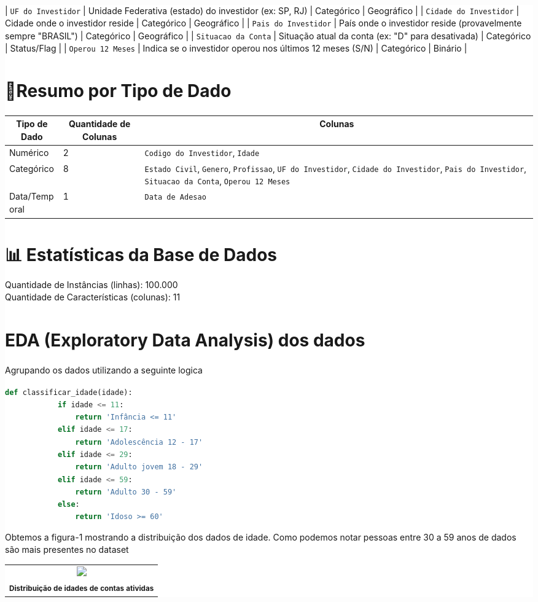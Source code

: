 | `UF do Investidor`     | Unidade Federativa (estado) do investidor (ex: SP, RJ)        | Categórico         | Geográfico    |
| `Cidade do Investidor` | Cidade onde o investidor reside                               | Categórico         | Geográfico    |
| `Pais do Investidor`   | País onde o investidor reside (provavelmente sempre "BRASIL") | Categórico         | Geográfico    |
| `Situacao da Conta`    | Situação atual da conta (ex: "D" para desativada)             | Categórico         | Status/Flag   |
| `Operou 12 Meses`      | Indica se o investidor operou nos últimos 12 meses (S/N)      | Categórico         | Binário       |

# 📁Resumo por Tipo de Dado
| Tipo de Dado  | Quantidade de Colunas | Colunas                                                                                                                                         |
| ------------- | --------------------- | ----------------------------------------------------------------------------------------------------------------------------------------------- |
| Numérico      | 2                     | `Codigo do Investidor`, `Idade`                                                                                                                 |
| Categórico    | 8                     | `Estado Civil`, `Genero`, `Profissao`, `UF do Investidor`, `Cidade do Investidor`, `Pais do Investidor`, `Situacao da Conta`, `Operou 12 Meses` |
| Data/Temporal | 1                     | `Data de Adesao`                                                                                                                                |

# 📊 Estatísticas da Base de Dados
Quantidade de Instâncias (linhas): 100.000 <br>
Quantidade de Características (colunas): 11


# EDA (Exploratory Data Analysis) dos dados

Agrupando os dados utilizando a seguinte logica

```python
def classificar_idade(idade):
            if idade <= 11:
                return 'Infância <= 11'
            elif idade <= 17:
                return 'Adolescência 12 - 17'
            elif idade <= 29:
                return 'Adulto jovem 18 - 29'
            elif idade <= 59:
                return 'Adulto 30 - 59'
            else:
                return 'Idoso >= 60'
```
Obtemos a figura-1 mostrando a distribuição dos dados de idade. Como podemos notar pessoas entre 30 a 59 anos de dados são mais presentes no dataset 
<table>
  <tr>
    <td align="center">
      <img src="img/distribuicao_faixa_etária.png" width="100%"><br>
      <sub><b>Distribuição de idades de contas atividas</b></sub>
    </td>
    